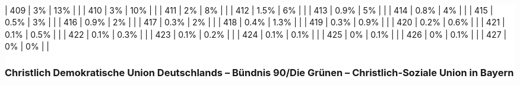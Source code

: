 | 409 | 3% | 13% |  |
| 410 | 3% | 10% |  |
| 411 | 2% | 8% |  |
| 412 | 1.5% | 6% |  |
| 413 | 0.9% | 5% |  |
| 414 | 0.8% | 4% |  |
| 415 | 0.5% | 3% |  |
| 416 | 0.9% | 2% |  |
| 417 | 0.3% | 2% |  |
| 418 | 0.4% | 1.3% |  |
| 419 | 0.3% | 0.9% |  |
| 420 | 0.2% | 0.6% |  |
| 421 | 0.1% | 0.5% |  |
| 422 | 0.1% | 0.3% |  |
| 423 | 0.1% | 0.2% |  |
| 424 | 0.1% | 0.1% |  |
| 425 | 0% | 0.1% |  |
| 426 | 0% | 0.1% |  |
| 427 | 0% | 0% |  |

### Christlich Demokratische Union Deutschlands – Bündnis 90/Die Grünen – Christlich-Soziale Union in Bayern

